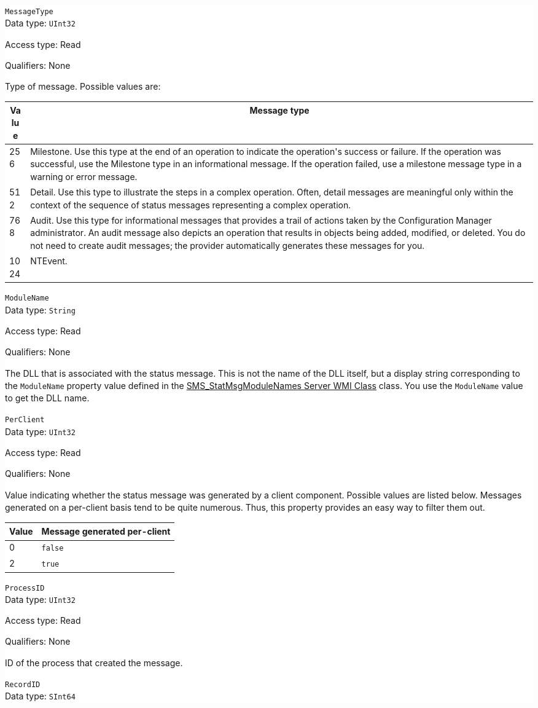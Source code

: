  `MessageType`  
 Data type: `UInt32`  

 Access type: Read  

 Qualifiers: None  

 Type of message. Possible values are:  

| Value | Message type |
| ----- | ------------ |
|256|Milestone. Use this type at the end of an operation to indicate the operation's success or failure. If the operation was successful, use the Milestone type in an informational message. If the operation failed, use a milestone message type in a warning or error message.|  
|512|Detail. Use this type to illustrate the steps in a complex operation. Often, detail messages are meaningful only within the context of the sequence of status messages representing a complex operation.|  
|768|Audit. Use this type for informational messages that provides a trail of actions taken by the Configuration Manager administrator. An audit message also depicts an operation that results in objects being added, modified, or deleted. You do not need to create audit messages; the provider automatically generates these messages for you.|  
|1024|NTEvent.|  

 `ModuleName`  
 Data type: `String`  

 Access type: Read  

 Qualifiers: None  

 The DLL that is associated with the status message. This is not the name of the DLL itself, but a display string corresponding to the `ModuleName` property value defined in the [SMS_StatMsgModuleNames Server WMI Class](../../../../../develop/reference/core/servers/manage/sms_statmsgmodulenames-server-wmi-class.md) class. You use the `ModuleName` value to get the DLL name.  

 `PerClient`  
 Data type: `UInt32`  

 Access type: Read  

 Qualifiers: None  

 Value indicating whether the status message was generated by a client component. Possible values are listed below. Messages generated on a per-client basis tend to be quite numerous. Thus, this property provides an easy way to filter them out.  

| Value | Message generated per-client |
| ----- | ---------------------------- |
|0|`false`|  
|2|`true`|  

 `ProcessID`  
 Data type: `UInt32`  

 Access type: Read  

 Qualifiers: None  

 ID of the process that created the message.  

 `RecordID`  
 Data type: `SInt64`  

